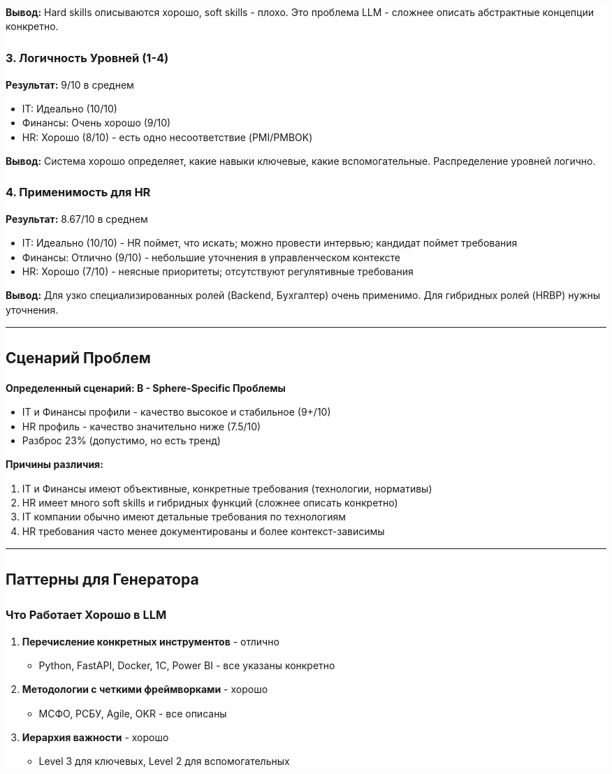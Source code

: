 **Вывод:** Hard skills описываются хорошо, soft skills - плохо. Это проблема LLM - сложнее описать абстрактные концепции конкретно.

### 3. Логичность Уровней (1-4)

**Результат:** 9/10 в среднем

- IT: Идеально (10/10)
- Финансы: Очень хорошо (9/10)
- HR: Хорошо (8/10) - есть одно несоответствие (PMI/PMBOK)

**Вывод:** Система хорошо определяет, какие навыки ключевые, какие вспомогательные. Распределение уровней логично.

### 4. Применимость для HR

**Результат:** 8.67/10 в среднем

- IT: Идеально (10/10) - HR поймет, что искать; можно провести интервью; кандидат поймет требования
- Финансы: Отлично (9/10) - небольшие уточнения в управленческом контексте
- HR: Хорошо (7/10) - неясные приоритеты; отсутствуют регулятивные требования

**Вывод:** Для узко специализированных ролей (Backend, Бухгалтер) очень применимо. Для гибридных ролей (HRBP) нужны уточнения.

---

## Сценарий Проблем

**Определенный сценарий: B - Sphere-Specific Проблемы**

- IT и Финансы профили - качество высокое и стабильное (9+/10)
- HR профиль - качество значительно ниже (7.5/10)
- Разброс 23% (допустимо, но есть тренд)

**Причины различия:**
1. IT и Финансы имеют объективные, конкретные требования (технологии, нормативы)
2. HR имеет много soft skills и гибридных функций (сложнее описать конкретно)
3. IT компании обычно имеют детальные требования по технологиям
4. HR требования часто менее документированы и более контекст-зависимы

---

## Паттерны для Генератора

### Что Работает Хорошо в LLM

1. **Перечисление конкретных инструментов** - отлично
   - Python, FastAPI, Docker, 1С, Power BI - все указаны конкретно

2. **Методологии с четкими фреймворками** - хорошо
   - МСФО, РСБУ, Agile, OKR - все описаны

3. **Иерархия важности** - хорошо
   - Level 3 для ключевых, Level 2 для вспомогательных
